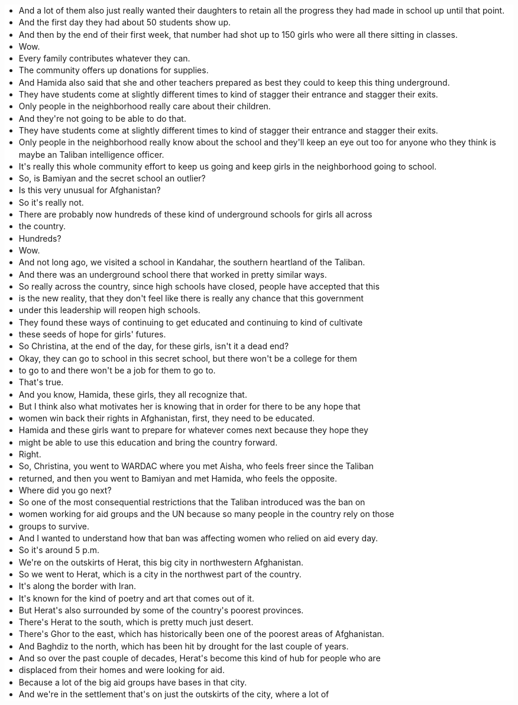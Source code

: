 *  And a lot of them also just really wanted their daughters to retain all the progress they had made in school up until that point.
*  And the first day they had about 50 students show up.
*  And then by the end of their first week, that number had shot up to 150 girls who were all there sitting in classes.
*  Wow.
*  Every family contributes whatever they can.
*  The community offers up donations for supplies.
*  And Hamida also said that she and other teachers prepared as best they could to keep this thing underground.
*  They have students come at slightly different times to kind of stagger their entrance and stagger their exits.
*  Only people in the neighborhood really care about their children.
*  And they're not going to be able to do that.
*  They have students come at slightly different times to kind of stagger their entrance and stagger their exits.
*  Only people in the neighborhood really know about the school and they'll keep an eye out too for anyone who they think is maybe an Taliban intelligence officer.
*  It's really this whole community effort to keep us going and keep girls in the neighborhood going to school.
*  So, is Bamiyan and the secret school an outlier?
*  Is this very unusual for Afghanistan?
*  So it's really not.
*  There are probably now hundreds of these kind of underground schools for girls all across
*  the country.
*  Hundreds?
*  Wow.
*  And not long ago, we visited a school in Kandahar, the southern heartland of the Taliban.
*  And there was an underground school there that worked in pretty similar ways.
*  So really across the country, since high schools have closed, people have accepted that this
*  is the new reality, that they don't feel like there is really any chance that this government
*  under this leadership will reopen high schools.
*  They found these ways of continuing to get educated and continuing to kind of cultivate
*  these seeds of hope for girls' futures.
*  So Christina, at the end of the day, for these girls, isn't it a dead end?
*  Okay, they can go to school in this secret school, but there won't be a college for them
*  to go to and there won't be a job for them to go to.
*  That's true.
*  And you know, Hamida, these girls, they all recognize that.
*  But I think also what motivates her is knowing that in order for there to be any hope that
*  women win back their rights in Afghanistan, first, they need to be educated.
*  Hamida and these girls want to prepare for whatever comes next because they hope they
*  might be able to use this education and bring the country forward.
*  Right.
*  So, Christina, you went to WARDAC where you met Aisha, who feels freer since the Taliban
*  returned, and then you went to Bamiyan and met Hamida, who feels the opposite.
*  Where did you go next?
*  So one of the most consequential restrictions that the Taliban introduced was the ban on
*  women working for aid groups and the UN because so many people in the country rely on those
*  groups to survive.
*  And I wanted to understand how that ban was affecting women who relied on aid every day.
*  So it's around 5 p.m.
*  We're on the outskirts of Herat, this big city in northwestern Afghanistan.
*  So we went to Herat, which is a city in the northwest part of the country.
*  It's along the border with Iran.
*  It's known for the kind of poetry and art that comes out of it.
*  But Herat's also surrounded by some of the country's poorest provinces.
*  There's Herat to the south, which is pretty much just desert.
*  There's Ghor to the east, which has historically been one of the poorest areas of Afghanistan.
*  And Baghdiz to the north, which has been hit by drought for the last couple of years.
*  And so over the past couple of decades, Herat's become this kind of hub for people who are
*  displaced from their homes and were looking for aid.
*  Because a lot of the big aid groups have bases in that city.
*  And we're in the settlement that's on just the outskirts of the city, where a lot of
